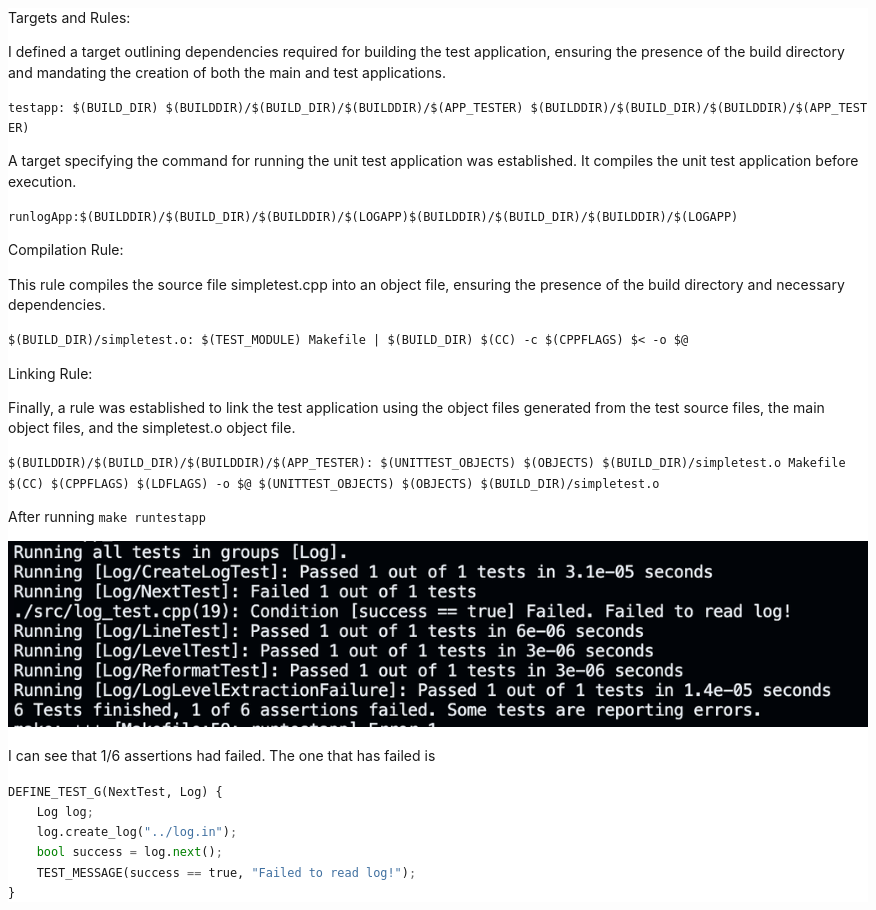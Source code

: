 Targets and Rules:

I defined a target outlining dependencies required for building the test application, ensuring the presence of the build directory and mandating the creation of both the main and test applications.

`testapp: $(BUILD_DIR) $(BUILDDIR)/$(BUILD_DIR)/$(BUILDDIR)/$(APP_TESTER) $(BUILDDIR)/$(BUILD_DIR)/$(BUILDDIR)/$(APP_TESTER)`

A target specifying the command for running the unit test application was established. It compiles the unit test application before execution.

`runlogApp:$(BUILDDIR)/$(BUILD_DIR)/$(BUILDDIR)/$(LOGAPP)$(BUILDDIR)/$(BUILD_DIR)/$(BUILDDIR)/$(LOGAPP)`

Compilation Rule:

This rule compiles the source file simpletest.cpp into an object file, ensuring the presence of the build directory and necessary dependencies.

`$(BUILD_DIR)/simpletest.o: $(TEST_MODULE) Makefile | $(BUILD_DIR)
    $(CC) -c $(CPPFLAGS) $< -o $@`

Linking Rule:

Finally, a rule was established to link the test application using the object files generated from the test source files, the main object files, and the simpletest.o object file.

`$(BUILDDIR)/$(BUILD_DIR)/$(BUILDDIR)/$(APP_TESTER): $(UNITTEST_OBJECTS) $(OBJECTS) $(BUILD_DIR)/simpletest.o Makefile
    $(CC) $(CPPFLAGS) $(LDFLAGS) -o $@ $(UNITTEST_OBJECTS) $(OBJECTS) $(BUILD_DIR)/simpletest.o`

After running `make runtestapp`

![Screenshot 2024-03-16 at 17.11.19.png](Worksheet%201%206b60a694d64d4ffb9c067f2fbf174da3/Screenshot_2024-03-16_at_17.11.19.png)

I can see that 1/6 assertions had failed. The one that has failed is 

```python
DEFINE_TEST_G(NextTest, Log) {
    Log log;
    log.create_log("../log.in");
    bool success = log.next();
    TEST_MESSAGE(success == true, "Failed to read log!");
}
```